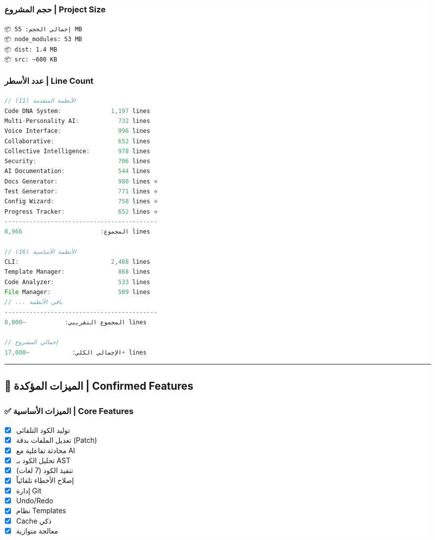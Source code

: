 ### حجم المشروع | Project Size
```
📦 إجمالي الحجم: 55 MB
📦 node_modules: 53 MB
📦 dist: 1.4 MB
📦 src: ~600 KB
```

### عدد الأسطر | Line Count
```typescript
// الأنظمة المتقدمة (11)
Code DNA System:              1,197 lines
Multi-Personality AI:           732 lines
Voice Interface:                996 lines
Collaborative:                  652 lines
Collective Intelligence:        978 lines
Security:                       706 lines
AI Documentation:               544 lines
Docs Generator:                 980 lines ⭐
Test Generator:                 771 lines ⭐
Config Wizard:                  758 lines ⭐
Progress Tracker:               652 lines ⭐
-------------------------------------------
المجموع:                      8,966 lines

// الأنظمة الأساسية (16)
CLI:                          2,488 lines
Template Manager:               868 lines
Code Analyzer:                  533 lines
File Manager:                   509 lines
// ... باقي الأنظمة
-------------------------------------------
المجموع التقريبي:           ~8,000 lines

// إجمالي المشروع
الإجمالي الكلي:            ~17,000+ lines
```

---

## 🎯 الميزات المؤكدة | Confirmed Features

### ✅ الميزات الأساسية | Core Features
- [x] توليد الكود التلقائي
- [x] تعديل الملفات بدقة (Patch)
- [x] محادثة تفاعلية مع AI
- [x] تحليل الكود بـ AST
- [x] تنفيذ الكود (7 لغات)
- [x] إصلاح الأخطاء تلقائياً
- [x] إدارة Git
- [x] Undo/Redo
- [x] نظام Templates
- [x] Cache ذكي
- [x] معالجة متوازية
